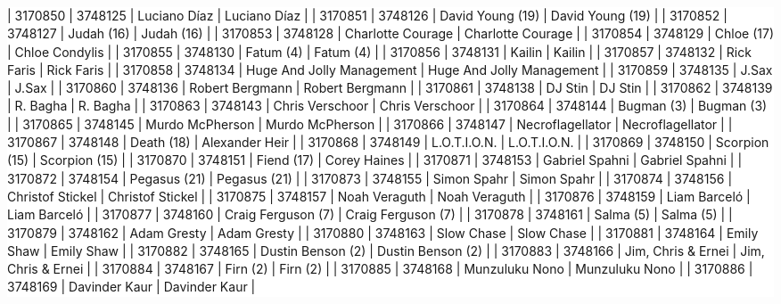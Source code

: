 | 3170850 | 3748125 | Luciano Díaz | Luciano Díaz |
| 3170851 | 3748126 | David Young (19) | David Young (19) |
| 3170852 | 3748127 | Judah (16) | Judah (16) |
| 3170853 | 3748128 | Charlotte Courage | Charlotte Courage |
| 3170854 | 3748129 | Chloe (17) | Chloe Condylis |
| 3170855 | 3748130 | Fatum (4) | Fatum (4) |
| 3170856 | 3748131 | Kailin | Kailin |
| 3170857 | 3748132 | Rick Faris | Rick Faris |
| 3170858 | 3748134 | Huge And Jolly Management | Huge And Jolly Management |
| 3170859 | 3748135 | J.Sax | J.Sax |
| 3170860 | 3748136 | Robert Bergmann | Robert Bergmann |
| 3170861 | 3748138 | DJ Stin | DJ Stin |
| 3170862 | 3748139 | R. Bagha | R. Bagha |
| 3170863 | 3748143 | Chris Verschoor | Chris Verschoor |
| 3170864 | 3748144 | Bugman (3) | Bugman (3) |
| 3170865 | 3748145 | Murdo McPherson | Murdo McPherson |
| 3170866 | 3748147 | Necroflagellator | Necroflagellator |
| 3170867 | 3748148 | Death (18) | Alexander Heir |
| 3170868 | 3748149 | L.O.T.I.O.N. | L.O.T.I.O.N. |
| 3170869 | 3748150 | Scorpion (15) | Scorpion (15) |
| 3170870 | 3748151 | Fiend (17) | Corey Haines |
| 3170871 | 3748153 | Gabriel Spahni | Gabriel Spahni |
| 3170872 | 3748154 | Pegasus (21) | Pegasus (21) |
| 3170873 | 3748155 | Simon Spahr | Simon Spahr |
| 3170874 | 3748156 | Christof Stickel | Christof Stickel |
| 3170875 | 3748157 | Noah Veraguth | Noah Veraguth |
| 3170876 | 3748159 | Liam Barceló | Liam Barceló |
| 3170877 | 3748160 | Craig Ferguson (7) | Craig Ferguson (7) |
| 3170878 | 3748161 | Salma (5) | Salma (5) |
| 3170879 | 3748162 | Adam Gresty | Adam Gresty |
| 3170880 | 3748163 | Slow Chase | Slow Chase |
| 3170881 | 3748164 | Emily Shaw | Emily Shaw |
| 3170882 | 3748165 | Dustin Benson (2) | Dustin Benson (2) |
| 3170883 | 3748166 | Jim, Chris & Ernei | Jim, Chris & Ernei |
| 3170884 | 3748167 | Firn (2) | Firn (2) |
| 3170885 | 3748168 | Munzuluku Nono | Munzuluku Nono |
| 3170886 | 3748169 | Davinder Kaur | Davinder Kaur |